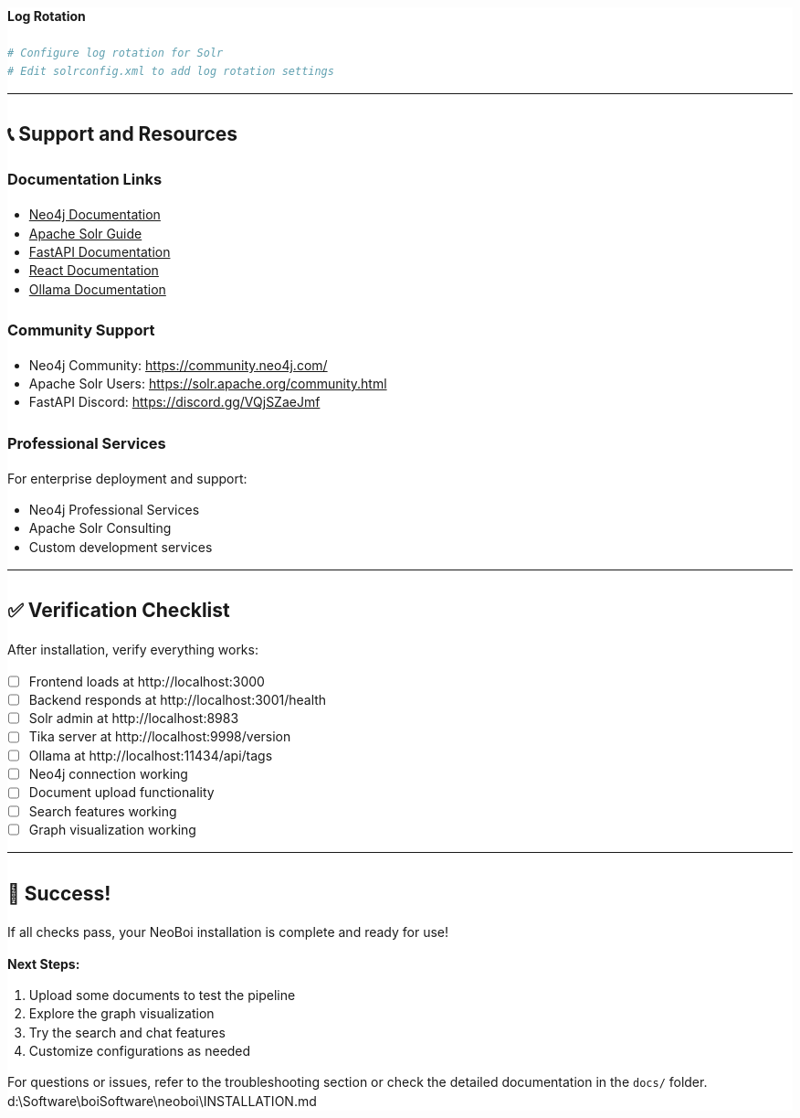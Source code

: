 #### Log Rotation
```bash
# Configure log rotation for Solr
# Edit solrconfig.xml to add log rotation settings
```

---

## 📞 Support and Resources

### Documentation Links
- [Neo4j Documentation](https://neo4j.com/docs/)
- [Apache Solr Guide](https://solr.apache.org/guide/)
- [FastAPI Documentation](https://fastapi.tiangolo.com/)
- [React Documentation](https://reactjs.org/docs/)
- [Ollama Documentation](https://github.com/jmorganca/ollama)

### Community Support
- Neo4j Community: https://community.neo4j.com/
- Apache Solr Users: https://solr.apache.org/community.html
- FastAPI Discord: https://discord.gg/VQjSZaeJmf

### Professional Services
For enterprise deployment and support:
- Neo4j Professional Services
- Apache Solr Consulting
- Custom development services

---

## ✅ Verification Checklist

After installation, verify everything works:

- [ ] Frontend loads at http://localhost:3000
- [ ] Backend responds at http://localhost:3001/health
- [ ] Solr admin at http://localhost:8983
- [ ] Tika server at http://localhost:9998/version
- [ ] Ollama at http://localhost:11434/api/tags
- [ ] Neo4j connection working
- [ ] Document upload functionality
- [ ] Search features working
- [ ] Graph visualization working

---

## 🎉 Success!

If all checks pass, your NeoBoi installation is complete and ready for use!

**Next Steps:**
1. Upload some documents to test the pipeline
2. Explore the graph visualization
3. Try the search and chat features
4. Customize configurations as needed

For questions or issues, refer to the troubleshooting section or check the detailed documentation in the `docs/` folder.</content>
<parameter name="filePath">d:\Software\boiSoftware\neoboi\INSTALLATION.md